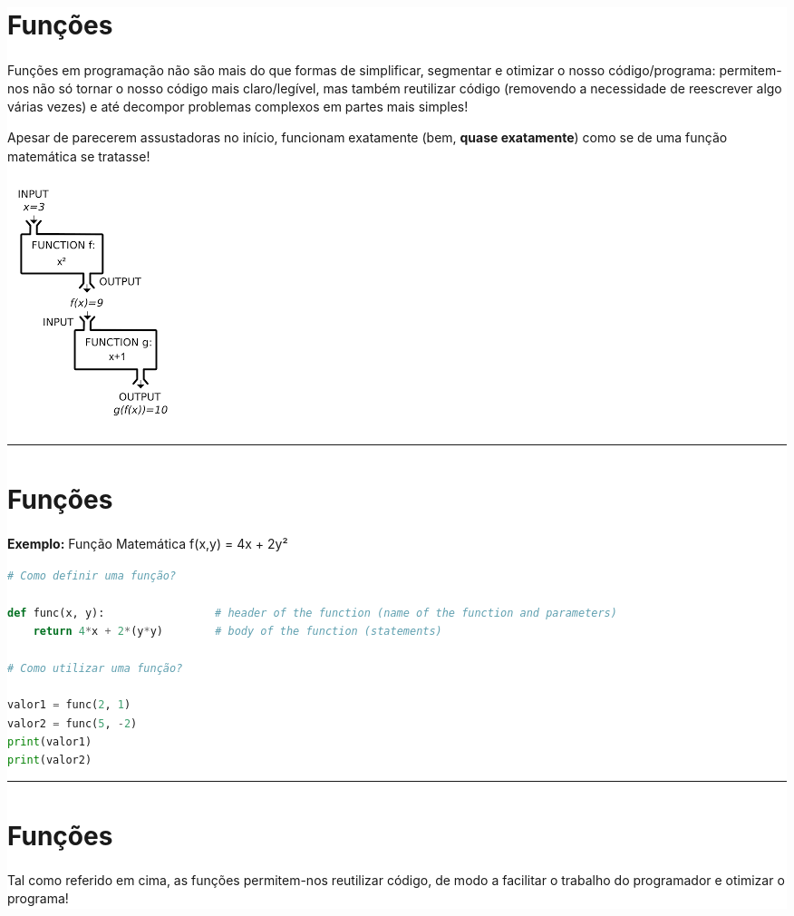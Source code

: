 # Funções

Funções em programação não são mais do que formas de simplificar, segmentar e otimizar o nosso código/programa: permitem-nos não só tornar o nosso código mais claro/legível, mas também reutilizar código (removendo a necessidade de reescrever algo várias vezes) e até decompor problemas complexos em partes mais simples!

Apesar de parecerem assustadoras no início, funcionam exatamente (bem, **quase exatamente**) como se de uma função matemática se tratasse!

![](./func1.png)

---
# Funções
**Exemplo:** Função Matemática f(x,y) = 4x + 2y²

```python
# Como definir uma função?

def func(x, y):                 # header of the function (name of the function and parameters)
    return 4*x + 2*(y*y)        # body of the function (statements)

# Como utilizar uma função?

valor1 = func(2, 1)
valor2 = func(5, -2)
print(valor1)
print(valor2)
```


---
# Funções

Tal como referido em cima, as funções permitem-nos reutilizar código, de modo a facilitar o trabalho do programador e otimizar o programa!
